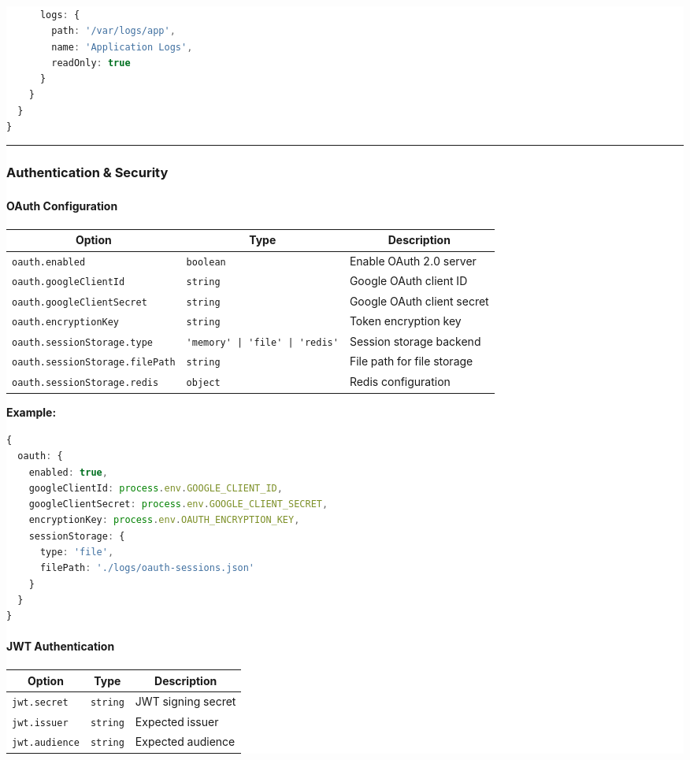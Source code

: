 ```typescript
      logs: {
        path: '/var/logs/app',
        name: 'Application Logs',
        readOnly: true
      }
    }
  }
}
```

---

### Authentication & Security

#### OAuth Configuration

| Option | Type | Description |
|--------|------|-------------|
| `oauth.enabled` | `boolean` | Enable OAuth 2.0 server |
| `oauth.googleClientId` | `string` | Google OAuth client ID |
| `oauth.googleClientSecret` | `string` | Google OAuth client secret |
| `oauth.encryptionKey` | `string` | Token encryption key |
| `oauth.sessionStorage.type` | `'memory' \| 'file' \| 'redis'` | Session storage backend |
| `oauth.sessionStorage.filePath` | `string` | File path for file storage |
| `oauth.sessionStorage.redis` | `object` | Redis configuration |

**Example:**
```typescript
{
  oauth: {
    enabled: true,
    googleClientId: process.env.GOOGLE_CLIENT_ID,
    googleClientSecret: process.env.GOOGLE_CLIENT_SECRET,
    encryptionKey: process.env.OAUTH_ENCRYPTION_KEY,
    sessionStorage: {
      type: 'file',
      filePath: './logs/oauth-sessions.json'
    }
  }
}
```

#### JWT Authentication

| Option | Type | Description |
|--------|------|-------------|
| `jwt.secret` | `string` | JWT signing secret |
| `jwt.issuer` | `string` | Expected issuer |
| `jwt.audience` | `string` | Expected audience |
